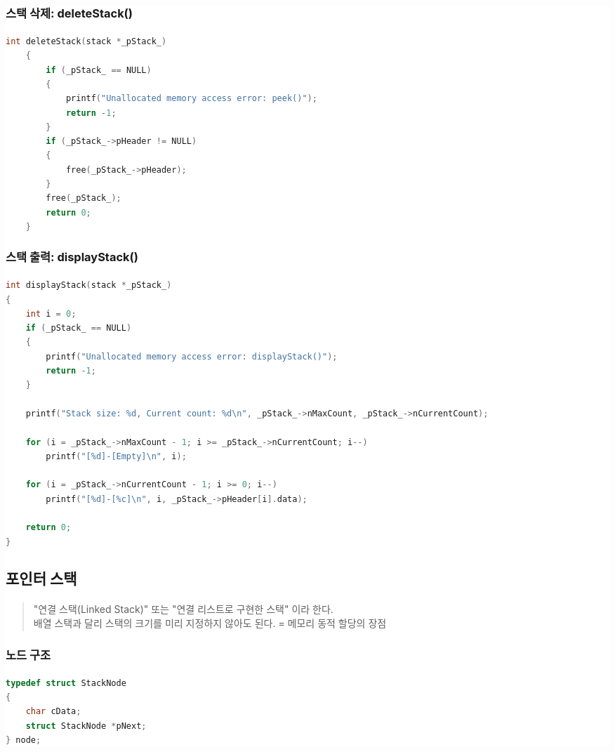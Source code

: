 ### 스택 삭제: deleteStack()
```C
int deleteStack(stack *_pStack_)
    {
        if (_pStack_ == NULL)
        {
            printf("Unallocated memory access error: peek()");
            return -1;
        }
        if (_pStack_->pHeader != NULL)
        {
            free(_pStack_->pHeader);
        }
        free(_pStack_);
        return 0;
    }
```

### 스택 출력: displayStack()
```C
int displayStack(stack *_pStack_)
{
    int i = 0;
    if (_pStack_ == NULL)
    {
        printf("Unallocated memory access error: displayStack()");
        return -1;
    }

    printf("Stack size: %d, Current count: %d\n", _pStack_->nMaxCount, _pStack_->nCurrentCount);

    for (i = _pStack_->nMaxCount - 1; i >= _pStack_->nCurrentCount; i--)
        printf("[%d]-[Empty]\n", i);
    
    for (i = _pStack_->nCurrentCount - 1; i >= 0; i--)
        printf("[%d]-[%c]\n", i, _pStack_->pHeader[i].data);

    return 0;
}
```
## 포인터 스택
> "연결 스택(Linked Stack)" 또는 "연결 리스트로 구현한 스택" 이라 한다.  
> 배열 스택과 달리 스택의 크기를 미리 지정하지 않아도 된다. = 메모리 동적 할당의 장점  

### 노드 구조
```C
typedef struct StackNode
{
    char cData;
    struct StackNode *pNext;
} node;
```
